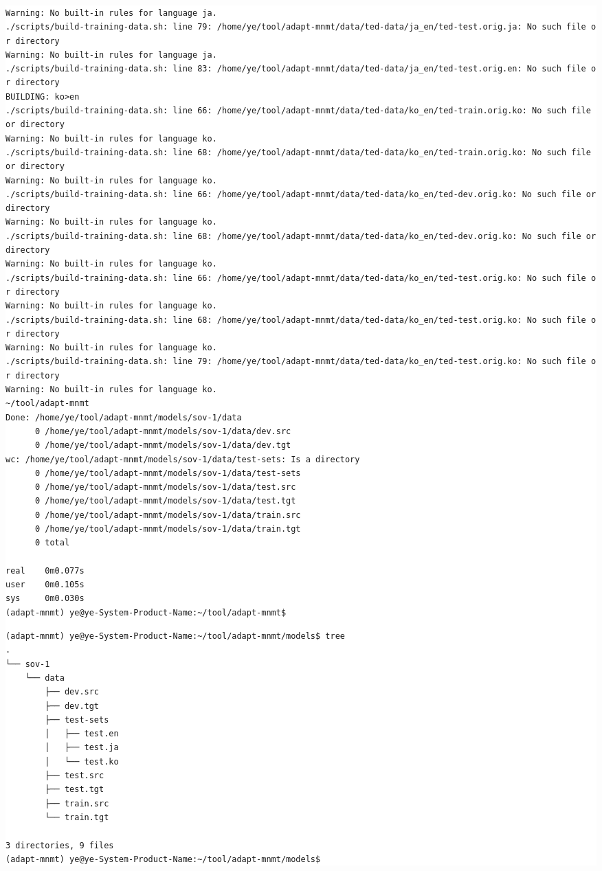```
Warning: No built-in rules for language ja.
./scripts/build-training-data.sh: line 79: /home/ye/tool/adapt-mnmt/data/ted-data/ja_en/ted-test.orig.ja: No such file or directory
Warning: No built-in rules for language ja.
./scripts/build-training-data.sh: line 83: /home/ye/tool/adapt-mnmt/data/ted-data/ja_en/ted-test.orig.en: No such file or directory
BUILDING: ko>en
./scripts/build-training-data.sh: line 66: /home/ye/tool/adapt-mnmt/data/ted-data/ko_en/ted-train.orig.ko: No such file or directory
Warning: No built-in rules for language ko.
./scripts/build-training-data.sh: line 68: /home/ye/tool/adapt-mnmt/data/ted-data/ko_en/ted-train.orig.ko: No such file or directory
Warning: No built-in rules for language ko.
./scripts/build-training-data.sh: line 66: /home/ye/tool/adapt-mnmt/data/ted-data/ko_en/ted-dev.orig.ko: No such file or directory
Warning: No built-in rules for language ko.
./scripts/build-training-data.sh: line 68: /home/ye/tool/adapt-mnmt/data/ted-data/ko_en/ted-dev.orig.ko: No such file or directory
Warning: No built-in rules for language ko.
./scripts/build-training-data.sh: line 66: /home/ye/tool/adapt-mnmt/data/ted-data/ko_en/ted-test.orig.ko: No such file or directory
Warning: No built-in rules for language ko.
./scripts/build-training-data.sh: line 68: /home/ye/tool/adapt-mnmt/data/ted-data/ko_en/ted-test.orig.ko: No such file or directory
Warning: No built-in rules for language ko.
./scripts/build-training-data.sh: line 79: /home/ye/tool/adapt-mnmt/data/ted-data/ko_en/ted-test.orig.ko: No such file or directory
Warning: No built-in rules for language ko.
~/tool/adapt-mnmt
Done: /home/ye/tool/adapt-mnmt/models/sov-1/data
      0 /home/ye/tool/adapt-mnmt/models/sov-1/data/dev.src
      0 /home/ye/tool/adapt-mnmt/models/sov-1/data/dev.tgt
wc: /home/ye/tool/adapt-mnmt/models/sov-1/data/test-sets: Is a directory
      0 /home/ye/tool/adapt-mnmt/models/sov-1/data/test-sets
      0 /home/ye/tool/adapt-mnmt/models/sov-1/data/test.src
      0 /home/ye/tool/adapt-mnmt/models/sov-1/data/test.tgt
      0 /home/ye/tool/adapt-mnmt/models/sov-1/data/train.src
      0 /home/ye/tool/adapt-mnmt/models/sov-1/data/train.tgt
      0 total

real    0m0.077s
user    0m0.105s
sys     0m0.030s
(adapt-mnmt) ye@ye-System-Product-Name:~/tool/adapt-mnmt$
```

```
(adapt-mnmt) ye@ye-System-Product-Name:~/tool/adapt-mnmt/models$ tree
.
└── sov-1
    └── data
        ├── dev.src
        ├── dev.tgt
        ├── test-sets
        │   ├── test.en
        │   ├── test.ja
        │   └── test.ko
        ├── test.src
        ├── test.tgt
        ├── train.src
        └── train.tgt

3 directories, 9 files
(adapt-mnmt) ye@ye-System-Product-Name:~/tool/adapt-mnmt/models$
```